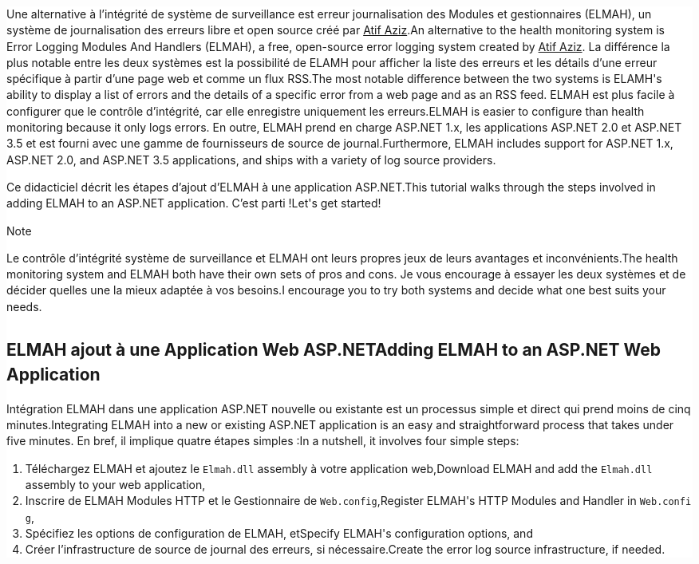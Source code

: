 <span data-ttu-id="01b6c-122">Une alternative à l’intégrité de système de surveillance est erreur journalisation des Modules et gestionnaires (ELMAH), un système de journalisation des erreurs libre et open source créé par [Atif Aziz](http://www.raboof.com/).</span><span class="sxs-lookup"><span data-stu-id="01b6c-122">An alternative to the health monitoring system is Error Logging Modules And Handlers (ELMAH), a free, open-source error logging system created by [Atif Aziz](http://www.raboof.com/).</span></span> <span data-ttu-id="01b6c-123">La différence la plus notable entre les deux systèmes est la possibilité de ELAMH pour afficher la liste des erreurs et les détails d’une erreur spécifique à partir d’une page web et comme un flux RSS.</span><span class="sxs-lookup"><span data-stu-id="01b6c-123">The most notable difference between the two systems is ELAMH's ability to display a list of errors and the details of a specific error from a web page and as an RSS feed.</span></span> <span data-ttu-id="01b6c-124">ELMAH est plus facile à configurer que le contrôle d’intégrité, car elle enregistre uniquement les erreurs.</span><span class="sxs-lookup"><span data-stu-id="01b6c-124">ELMAH is easier to configure than health monitoring because it only logs errors.</span></span> <span data-ttu-id="01b6c-125">En outre, ELMAH prend en charge ASP.NET 1.x, les applications ASP.NET 2.0 et ASP.NET 3.5 et est fourni avec une gamme de fournisseurs de source de journal.</span><span class="sxs-lookup"><span data-stu-id="01b6c-125">Furthermore, ELMAH includes support for ASP.NET 1.x, ASP.NET 2.0, and ASP.NET 3.5 applications, and ships with a variety of log source providers.</span></span>

<span data-ttu-id="01b6c-126">Ce didacticiel décrit les étapes d’ajout d’ELMAH à une application ASP.NET.</span><span class="sxs-lookup"><span data-stu-id="01b6c-126">This tutorial walks through the steps involved in adding ELMAH to an ASP.NET application.</span></span> <span data-ttu-id="01b6c-127">C’est parti !</span><span class="sxs-lookup"><span data-stu-id="01b6c-127">Let's get started!</span></span>

> [!NOTE]
> <span data-ttu-id="01b6c-128">Le contrôle d’intégrité système de surveillance et ELMAH ont leurs propres jeux de leurs avantages et inconvénients.</span><span class="sxs-lookup"><span data-stu-id="01b6c-128">The health monitoring system and ELMAH both have their own sets of pros and cons.</span></span> <span data-ttu-id="01b6c-129">Je vous encourage à essayer les deux systèmes et de décider quelles une la mieux adaptée à vos besoins.</span><span class="sxs-lookup"><span data-stu-id="01b6c-129">I encourage you to try both systems and decide what one best suits your needs.</span></span>


## <a name="adding-elmah-to-an-aspnet-web-application"></a><span data-ttu-id="01b6c-130">ELMAH ajout à une Application Web ASP.NET</span><span class="sxs-lookup"><span data-stu-id="01b6c-130">Adding ELMAH to an ASP.NET Web Application</span></span>

<span data-ttu-id="01b6c-131">Intégration ELMAH dans une application ASP.NET nouvelle ou existante est un processus simple et direct qui prend moins de cinq minutes.</span><span class="sxs-lookup"><span data-stu-id="01b6c-131">Integrating ELMAH into a new or existing ASP.NET application is an easy and straightforward process that takes under five minutes.</span></span> <span data-ttu-id="01b6c-132">En bref, il implique quatre étapes simples :</span><span class="sxs-lookup"><span data-stu-id="01b6c-132">In a nutshell, it involves four simple steps:</span></span>

1. <span data-ttu-id="01b6c-133">Téléchargez ELMAH et ajoutez le `Elmah.dll` assembly à votre application web,</span><span class="sxs-lookup"><span data-stu-id="01b6c-133">Download ELMAH and add the `Elmah.dll` assembly to your web application,</span></span>
2. <span data-ttu-id="01b6c-134">Inscrire de ELMAH Modules HTTP et le Gestionnaire de `Web.config`,</span><span class="sxs-lookup"><span data-stu-id="01b6c-134">Register ELMAH's HTTP Modules and Handler in `Web.config`,</span></span>
3. <span data-ttu-id="01b6c-135">Spécifiez les options de configuration de ELMAH, et</span><span class="sxs-lookup"><span data-stu-id="01b6c-135">Specify ELMAH's configuration options, and</span></span>
4. <span data-ttu-id="01b6c-136">Créer l’infrastructure de source de journal des erreurs, si nécessaire.</span><span class="sxs-lookup"><span data-stu-id="01b6c-136">Create the error log source infrastructure, if needed.</span></span>
